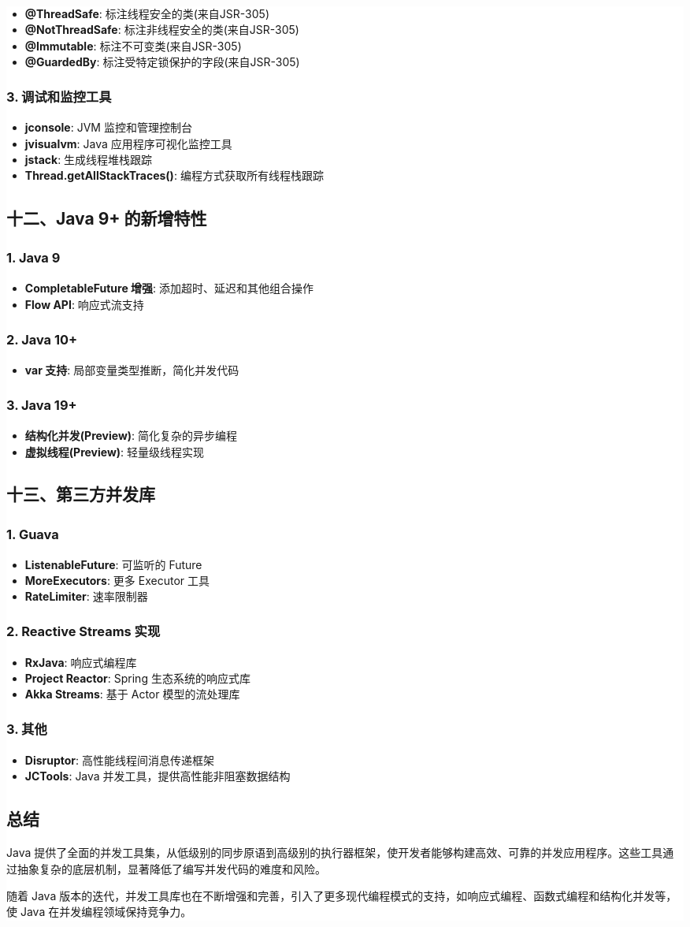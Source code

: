 - **@ThreadSafe**: 标注线程安全的类(来自JSR-305)
- **@NotThreadSafe**: 标注非线程安全的类(来自JSR-305)
- **@Immutable**: 标注不可变类(来自JSR-305)
- **@GuardedBy**: 标注受特定锁保护的字段(来自JSR-305)

### 3. 调试和监控工具

- **jconsole**: JVM 监控和管理控制台
- **jvisualvm**: Java 应用程序可视化监控工具
- **jstack**: 生成线程堆栈跟踪
- **Thread.getAllStackTraces()**: 编程方式获取所有线程栈跟踪

## 十二、Java 9+ 的新增特性

### 1. Java 9

- **CompletableFuture 增强**: 添加超时、延迟和其他组合操作
- **Flow API**: 响应式流支持

### 2. Java 10+

- **var 支持**: 局部变量类型推断，简化并发代码

### 3. Java 19+

- **结构化并发(Preview)**: 简化复杂的异步编程
- **虚拟线程(Preview)**: 轻量级线程实现

## 十三、第三方并发库

### 1. Guava

- **ListenableFuture**: 可监听的 Future
- **MoreExecutors**: 更多 Executor 工具
- **RateLimiter**: 速率限制器

### 2. Reactive Streams 实现

- **RxJava**: 响应式编程库
- **Project Reactor**: Spring 生态系统的响应式库
- **Akka Streams**: 基于 Actor 模型的流处理库

### 3. 其他

- **Disruptor**: 高性能线程间消息传递框架
- **JCTools**: Java 并发工具，提供高性能非阻塞数据结构

## 总结

Java 提供了全面的并发工具集，从低级别的同步原语到高级别的执行器框架，使开发者能够构建高效、可靠的并发应用程序。这些工具通过抽象复杂的底层机制，显著降低了编写并发代码的难度和风险。

随着 Java 版本的迭代，并发工具库也在不断增强和完善，引入了更多现代编程模式的支持，如响应式编程、函数式编程和结构化并发等，使 Java 在并发编程领域保持竞争力。
